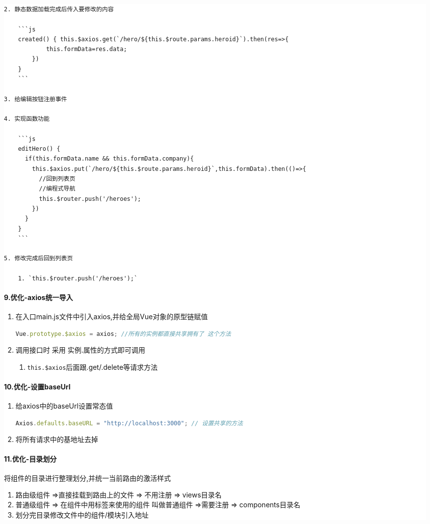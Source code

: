     2. 静态数据加载完成后传入要修改的内容

        ```js
        created() { this.$axios.get(`/hero/${this.$route.params.heroid}`).then(res=>{
                this.formData=res.data;
            })
        }
        ```

    3. 给编辑按钮注册事件

    4. 实现函数功能

        ```js
        editHero() {
          if(this.formData.name && this.formData.company){
            this.$axios.put(`/hero/${this.$route.params.heroid}`,this.formData).then(()=>{
              //回到列表页
              //编程式导航
              this.$router.push('/heroes');
            })
          }
        }
        ```

    5. 修改完成后回到列表页

        1. `this.$router.push('/heroes');`



#### 9.优化-axios统一导入

1. 在入口main.js文件中引入axios,并给全局Vue对象的原型链赋值

    ```js
    Vue.prototype.$axios = axios; //所有的实例都直接共享拥有了 这个方法
    ```

2. 调用接口时  采用 实例.属性的方式即可调用 

    1. `this.$axios`后面跟.get/.delete等请求方法



#### 10.优化-设置baseUrl

1. 给axios中的baseUrl设置常态值

    ```js
    Axios.defaults.baseURL = "http://localhost:3000"; // 设置共享的方法
    ```

2. 将所有请求中的基地址去掉



#### 11.优化-目录划分

将组件的目录进行整理划分,并统一当前路由的激活样式

1. 路由级组件 =>直接挂载到路由上的文件 => 不用注册 => views目录名
2. 普通级组件 => 在组件中用标签来使用的组件 叫做普通组件 =>需要注册 => components目录名
3. 划分完目录修改文件中的组件/模块引入地址